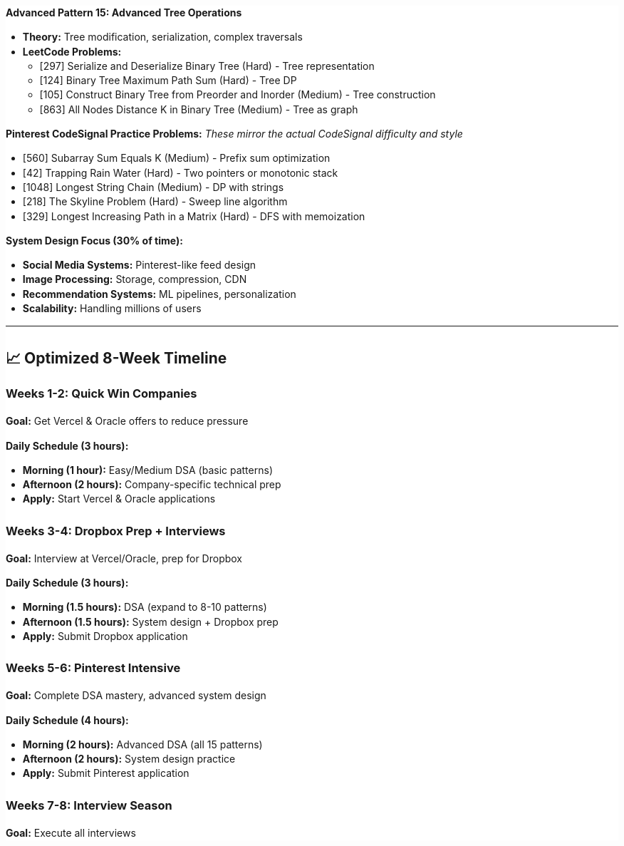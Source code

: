 **Advanced Pattern 15: Advanced Tree Operations**
- **Theory:** Tree modification, serialization, complex traversals
- **LeetCode Problems:**
  - [297] Serialize and Deserialize Binary Tree (Hard) - Tree representation
  - [124] Binary Tree Maximum Path Sum (Hard) - Tree DP
  - [105] Construct Binary Tree from Preorder and Inorder (Medium) - Tree construction
  - [863] All Nodes Distance K in Binary Tree (Medium) - Tree as graph

**Pinterest CodeSignal Practice Problems:**
*These mirror the actual CodeSignal difficulty and style*
- [560] Subarray Sum Equals K (Medium) - Prefix sum optimization
- [42] Trapping Rain Water (Hard) - Two pointers or monotonic stack
- [1048] Longest String Chain (Medium) - DP with strings
- [218] The Skyline Problem (Hard) - Sweep line algorithm
- [329] Longest Increasing Path in a Matrix (Hard) - DFS with memoization

**System Design Focus (30% of time):**
- **Social Media Systems:** Pinterest-like feed design
- **Image Processing:** Storage, compression, CDN
- **Recommendation Systems:** ML pipelines, personalization
- **Scalability:** Handling millions of users

---

## 📈 **Optimized 8-Week Timeline**

### **Weeks 1-2: Quick Win Companies**
**Goal:** Get Vercel & Oracle offers to reduce pressure

**Daily Schedule (3 hours):**
- **Morning (1 hour):** Easy/Medium DSA (basic patterns)
- **Afternoon (2 hours):** Company-specific technical prep
- **Apply:** Start Vercel & Oracle applications

### **Weeks 3-4: Dropbox Prep + Interviews**
**Goal:** Interview at Vercel/Oracle, prep for Dropbox

**Daily Schedule (3 hours):**
- **Morning (1.5 hours):** DSA (expand to 8-10 patterns)  
- **Afternoon (1.5 hours):** System design + Dropbox prep
- **Apply:** Submit Dropbox application

### **Weeks 5-6: Pinterest Intensive**
**Goal:** Complete DSA mastery, advanced system design

**Daily Schedule (4 hours):**
- **Morning (2 hours):** Advanced DSA (all 15 patterns)
- **Afternoon (2 hours):** System design practice
- **Apply:** Submit Pinterest application

### **Weeks 7-8: Interview Season**
**Goal:** Execute all interviews
